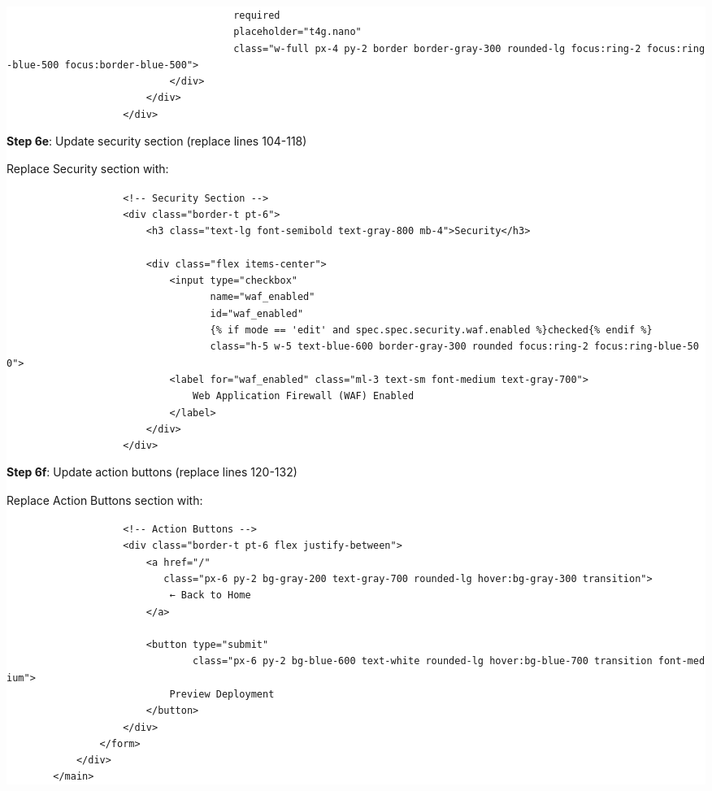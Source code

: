 ```jinja2
                                       required
                                       placeholder="t4g.nano"
                                       class="w-full px-4 py-2 border border-gray-300 rounded-lg focus:ring-2 focus:ring-blue-500 focus:border-blue-500">
                            </div>
                        </div>
                    </div>
```

**Step 6e**: Update security section (replace lines 104-118)

Replace Security section with:
```jinja2
                    <!-- Security Section -->
                    <div class="border-t pt-6">
                        <h3 class="text-lg font-semibold text-gray-800 mb-4">Security</h3>

                        <div class="flex items-center">
                            <input type="checkbox"
                                   name="waf_enabled"
                                   id="waf_enabled"
                                   {% if mode == 'edit' and spec.spec.security.waf.enabled %}checked{% endif %}
                                   class="h-5 w-5 text-blue-600 border-gray-300 rounded focus:ring-2 focus:ring-blue-500">
                            <label for="waf_enabled" class="ml-3 text-sm font-medium text-gray-700">
                                Web Application Firewall (WAF) Enabled
                            </label>
                        </div>
                    </div>
```

**Step 6f**: Update action buttons (replace lines 120-132)

Replace Action Buttons section with:
```jinja2
                    <!-- Action Buttons -->
                    <div class="border-t pt-6 flex justify-between">
                        <a href="/"
                           class="px-6 py-2 bg-gray-200 text-gray-700 rounded-lg hover:bg-gray-300 transition">
                            ← Back to Home
                        </a>

                        <button type="submit"
                                class="px-6 py-2 bg-blue-600 text-white rounded-lg hover:bg-blue-700 transition font-medium">
                            Preview Deployment
                        </button>
                    </div>
                </form>
            </div>
        </main>
```

